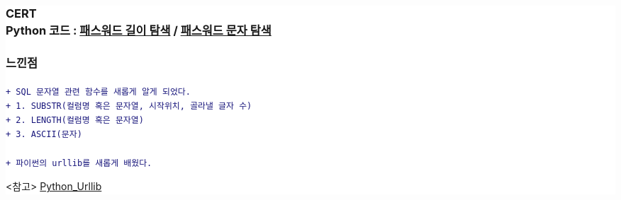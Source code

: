 ### CERT <br> Python 코드 : [패스워드 길이 탐색](code/03_pwlength.py) / [패스워드 문자 탐색](code/03_pw.py)

### 느낀점
```diff
+ SQL 문자열 관련 함수를 새롭게 알게 되었다.
+ 1. SUBSTR(컬럼명 혹은 문자열, 시작위치, 골라낼 글자 수)
+ 2. LENGTH(컬럼명 혹은 문자열)
+ 3. ASCII(문자)

+ 파이썬의 urllib를 새롭게 배웠다.
```
<참고> [Python_Urllib ](code/urllib.md)

